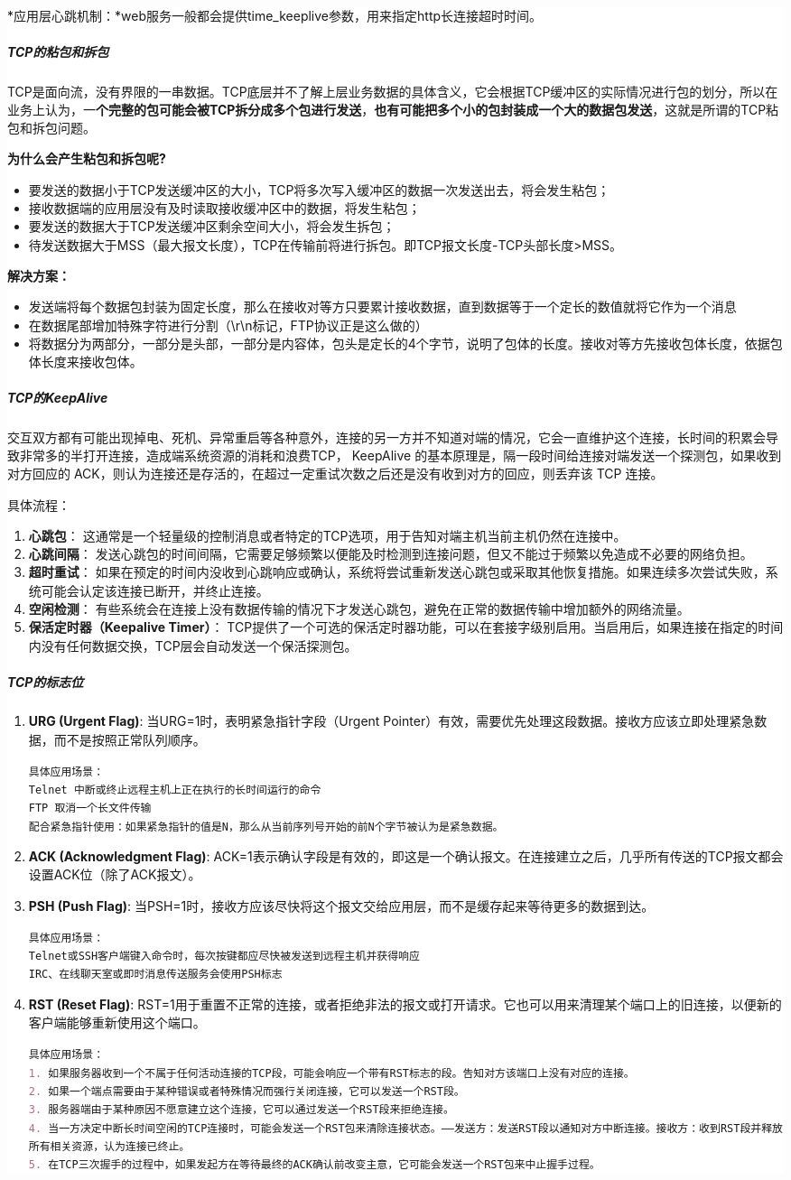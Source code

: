 *应用层心跳机制：*web服务一般都会提供time_keeplive参数，用来指定http长连接超时时间。

##### TCP的粘包和拆包

TCP是面向流，没有界限的一串数据。TCP底层并不了解上层业务数据的具体含义，它会根据TCP缓冲区的实际情况进行包的划分，所以在业务上认为，一**个完整的包可能会被TCP拆分成多个包进行发送**，**也有可能把多个小的包封装成一个大的数据包发送**，这就是所谓的TCP粘包和拆包问题。

**为什么会产生粘包和拆包呢?**

- 要发送的数据小于TCP发送缓冲区的大小，TCP将多次写入缓冲区的数据一次发送出去，将会发生粘包；
- 接收数据端的应用层没有及时读取接收缓冲区中的数据，将发生粘包；
- 要发送的数据大于TCP发送缓冲区剩余空间大小，将会发生拆包；
- 待发送数据大于MSS（最大报文长度），TCP在传输前将进行拆包。即TCP报文长度-TCP头部长度>MSS。

**解决方案：**

- 发送端将每个数据包封装为固定长度，那么在接收对等方只要累计接收数据，直到数据等于一个定长的数值就将它作为一个消息
- 在数据尾部增加特殊字符进行分割（\r\n标记，FTP协议正是这么做的）
- 将数据分为两部分，一部分是头部，一部分是内容体，包头是定长的4个字节，说明了包体的长度。接收对等方先接收包体长度，依据包体长度来接收包体。

##### TCP的KeepAlive

交互双方都有可能出现掉电、死机、异常重启等各种意外，连接的另一方并不知道对端的情况，它会一直维护这个连接，长时间的积累会导致非常多的半打开连接，造成端系统资源的消耗和浪费TCP， KeepAlive 的基本原理是，隔一段时间给连接对端发送一个探测包，如果收到对方回应的 ACK，则认为连接还是存活的，在超过一定重试次数之后还是没有收到对方的回应，则丢弃该 TCP 连接。

具体流程：

1. **心跳包**： 这通常是一个轻量级的控制消息或者特定的TCP选项，用于告知对端主机当前主机仍然在连接中。
2. **心跳间隔**： 发送心跳包的时间间隔，它需要足够频繁以便能及时检测到连接问题，但又不能过于频繁以免造成不必要的网络负担。
3. **超时重试**： 如果在预定的时间内没收到心跳响应或确认，系统将尝试重新发送心跳包或采取其他恢复措施。如果连续多次尝试失败，系统可能会认定该连接已断开，并终止连接。
4. **空闲检测**： 有些系统会在连接上没有数据传输的情况下才发送心跳包，避免在正常的数据传输中增加额外的网络流量。
5. **保活定时器（Keepalive Timer）**： TCP提供了一个可选的保活定时器功能，可以在套接字级别启用。当启用后，如果连接在指定的时间内没有任何数据交换，TCP层会自动发送一个保活探测包。

##### TCP的标志位

1. **URG (Urgent Flag)**: 当URG=1时，表明紧急指针字段（Urgent Pointer）有效，需要优先处理这段数据。接收方应该立即处理紧急数据，而不是按照正常队列顺序。

   ```
   具体应用场景：
   Telnet 中断或终止远程主机上正在执行的长时间运行的命令
   FTP 取消一个长文件传输
   配合紧急指针使用：如果紧急指针的值是N，那么从当前序列号开始的前N个字节被认为是紧急数据。
   ```

2. **ACK (Acknowledgment Flag)**: ACK=1表示确认字段是有效的，即这是一个确认报文。在连接建立之后，几乎所有传送的TCP报文都会设置ACK位（除了ACK报文）。

3. **PSH (Push Flag)**: 当PSH=1时，接收方应该尽快将这个报文交给应用层，而不是缓存起来等待更多的数据到达。

   ```
   具体应用场景：
   Telnet或SSH客户端键入命令时，每次按键都应尽快被发送到远程主机并获得响应
   IRC、在线聊天室或即时消息传送服务会使用PSH标志
   ```

4. **RST (Reset Flag)**: RST=1用于重置不正常的连接，或者拒绝非法的报文或打开请求。它也可以用来清理某个端口上的旧连接，以便新的客户端能够重新使用这个端口。

   ```markdown
   具体应用场景：
   1. 如果服务器收到一个不属于任何活动连接的TCP段，可能会响应一个带有RST标志的段。告知对方该端口上没有对应的连接。
   2. 如果一个端点需要由于某种错误或者特殊情况而强行关闭连接，它可以发送一个RST段。
   3. 服务器端由于某种原因不愿意建立这个连接，它可以通过发送一个RST段来拒绝连接。
   4. 当一方决定中断长时间空闲的TCP连接时，可能会发送一个RST包来清除连接状态。——发送方：发送RST段以通知对方中断连接。接收方：收到RST段并释放所有相关资源，认为连接已终止。
   5. 在TCP三次握手的过程中，如果发起方在等待最终的ACK确认前改变主意，它可能会发送一个RST包来中止握手过程。
   ```
